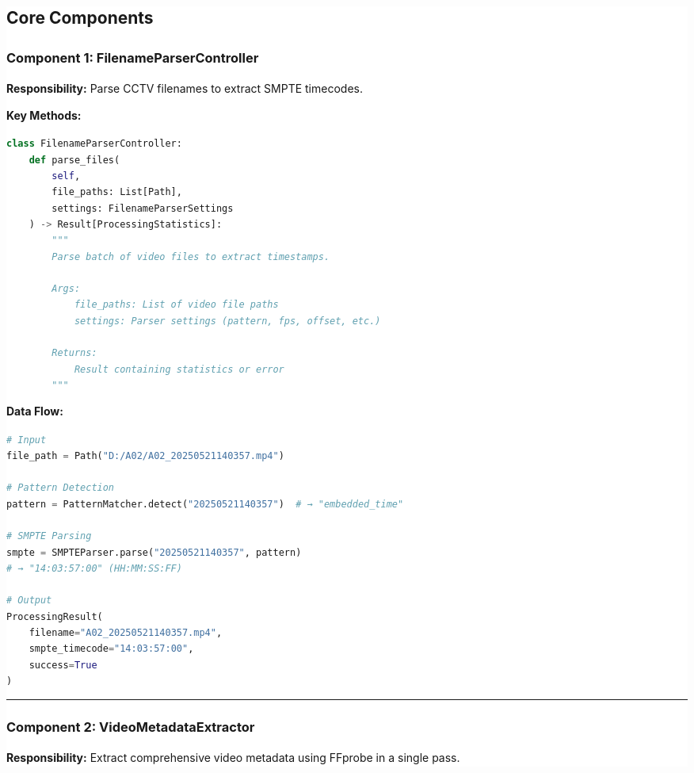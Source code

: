 
## Core Components

### **Component 1: FilenameParserController**

**Responsibility:** Parse CCTV filenames to extract SMPTE timecodes.

**Key Methods:**

```python
class FilenameParserController:
    def parse_files(
        self,
        file_paths: List[Path],
        settings: FilenameParserSettings
    ) -> Result[ProcessingStatistics]:
        """
        Parse batch of video files to extract timestamps.

        Args:
            file_paths: List of video file paths
            settings: Parser settings (pattern, fps, offset, etc.)

        Returns:
            Result containing statistics or error
        """
```

**Data Flow:**

```python
# Input
file_path = Path("D:/A02/A02_20250521140357.mp4")

# Pattern Detection
pattern = PatternMatcher.detect("20250521140357")  # → "embedded_time"

# SMPTE Parsing
smpte = SMPTEParser.parse("20250521140357", pattern)
# → "14:03:57:00" (HH:MM:SS:FF)

# Output
ProcessingResult(
    filename="A02_20250521140357.mp4",
    smpte_timecode="14:03:57:00",
    success=True
)
```

---

### **Component 2: VideoMetadataExtractor**

**Responsibility:** Extract comprehensive video metadata using FFprobe in a single pass.
